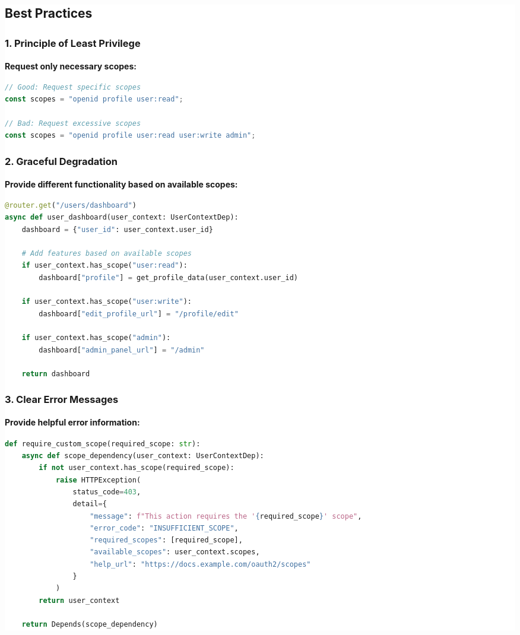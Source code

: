## Best Practices

### 1. Principle of Least Privilege

**Request only necessary scopes:**
```javascript
// Good: Request specific scopes
const scopes = "openid profile user:read";

// Bad: Request excessive scopes  
const scopes = "openid profile user:read user:write admin";
```

### 2. Graceful Degradation

**Provide different functionality based on available scopes:**

```python
@router.get("/users/dashboard")
async def user_dashboard(user_context: UserContextDep):
    dashboard = {"user_id": user_context.user_id}
    
    # Add features based on available scopes
    if user_context.has_scope("user:read"):
        dashboard["profile"] = get_profile_data(user_context.user_id)
    
    if user_context.has_scope("user:write"):
        dashboard["edit_profile_url"] = "/profile/edit"
    
    if user_context.has_scope("admin"):
        dashboard["admin_panel_url"] = "/admin"
    
    return dashboard
```

### 3. Clear Error Messages

**Provide helpful error information:**

```python
def require_custom_scope(required_scope: str):
    async def scope_dependency(user_context: UserContextDep):
        if not user_context.has_scope(required_scope):
            raise HTTPException(
                status_code=403,
                detail={
                    "message": f"This action requires the '{required_scope}' scope",
                    "error_code": "INSUFFICIENT_SCOPE",
                    "required_scopes": [required_scope],
                    "available_scopes": user_context.scopes,
                    "help_url": "https://docs.example.com/oauth2/scopes"
                }
            )
        return user_context
    
    return Depends(scope_dependency)
```
